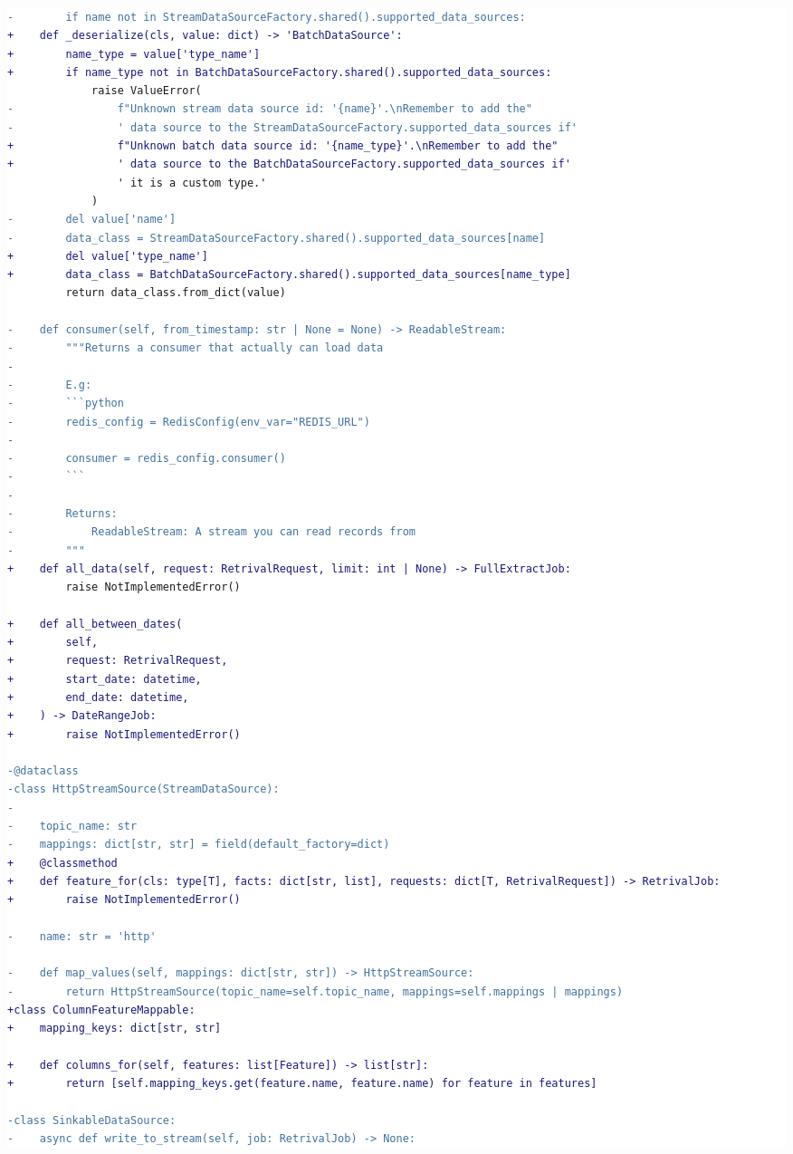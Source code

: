 ```diff
-        if name not in StreamDataSourceFactory.shared().supported_data_sources:
+    def _deserialize(cls, value: dict) -> 'BatchDataSource':
+        name_type = value['type_name']
+        if name_type not in BatchDataSourceFactory.shared().supported_data_sources:
             raise ValueError(
-                f"Unknown stream data source id: '{name}'.\nRemember to add the"
-                ' data source to the StreamDataSourceFactory.supported_data_sources if'
+                f"Unknown batch data source id: '{name_type}'.\nRemember to add the"
+                ' data source to the BatchDataSourceFactory.supported_data_sources if'
                 ' it is a custom type.'
             )
-        del value['name']
-        data_class = StreamDataSourceFactory.shared().supported_data_sources[name]
+        del value['type_name']
+        data_class = BatchDataSourceFactory.shared().supported_data_sources[name_type]
         return data_class.from_dict(value)
 
-    def consumer(self, from_timestamp: str | None = None) -> ReadableStream:
-        """Returns a consumer that actually can load data
-
-        E.g:
-        ```python
-        redis_config = RedisConfig(env_var="REDIS_URL")
-
-        consumer = redis_config.consumer()
-        ```
-
-        Returns:
-            ReadableStream: A stream you can read records from
-        """
+    def all_data(self, request: RetrivalRequest, limit: int | None) -> FullExtractJob:
         raise NotImplementedError()
 
+    def all_between_dates(
+        self,
+        request: RetrivalRequest,
+        start_date: datetime,
+        end_date: datetime,
+    ) -> DateRangeJob:
+        raise NotImplementedError()
 
-@dataclass
-class HttpStreamSource(StreamDataSource):
-
-    topic_name: str
-    mappings: dict[str, str] = field(default_factory=dict)
+    @classmethod
+    def feature_for(cls: type[T], facts: dict[str, list], requests: dict[T, RetrivalRequest]) -> RetrivalJob:
+        raise NotImplementedError()
 
-    name: str = 'http'
 
-    def map_values(self, mappings: dict[str, str]) -> HttpStreamSource:
-        return HttpStreamSource(topic_name=self.topic_name, mappings=self.mappings | mappings)
+class ColumnFeatureMappable:
+    mapping_keys: dict[str, str]
 
+    def columns_for(self, features: list[Feature]) -> list[str]:
+        return [self.mapping_keys.get(feature.name, feature.name) for feature in features]
 
-class SinkableDataSource:
-    async def write_to_stream(self, job: RetrivalJob) -> None:
```